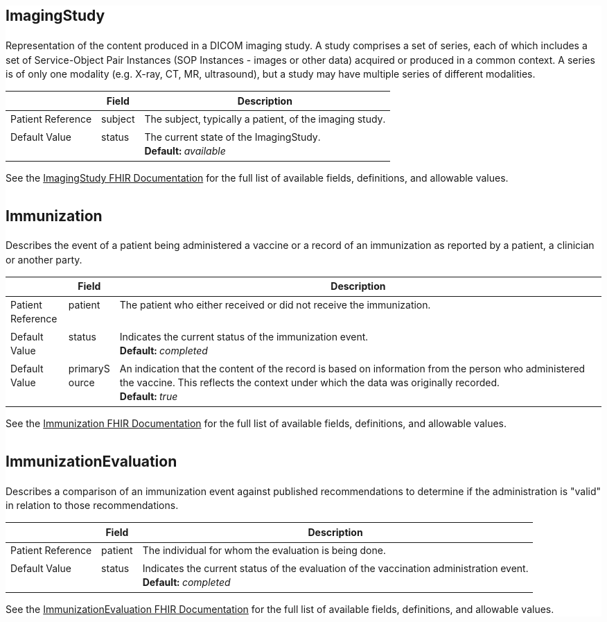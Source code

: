 <a name="ImagingStudy"></a>
## ImagingStudy

Representation of the content produced in a DICOM imaging study. A study comprises a set of series, each of which includes a set of Service-Object Pair Instances (SOP Instances - images or other data) acquired or produced in a common context.  A series is of only one modality (e.g. X-ray, CT, MR, ultrasound), but a study may have multiple series of different modalities.


|     | Field | Description |
| --- | ----- | ----------- |
| Patient Reference | subject | The subject, typically a patient, of the imaging study. |
| Default Value | status | The current state of the ImagingStudy. <br /> **Default:** _available_ |


See the [ImagingStudy FHIR Documentation](http://hl7.org/fhir/R4/imagingstudy.html) for the full list of
available fields, definitions, and allowable values.

<a name="Immunization"></a>
## Immunization

Describes the event of a patient being administered a vaccine or a record of an immunization as reported by a patient, a clinician or another party.


|     | Field | Description |
| --- | ----- | ----------- |
| Patient Reference | patient | The patient who either received or did not receive the immunization. |
| Default Value | status | Indicates the current status of the immunization event. <br /> **Default:** _completed_ |
| Default Value | primarySource | An indication that the content of the record is based on information from the person who administered the vaccine. This reflects the context under which the data was originally recorded. <br /> **Default:** _true_ |


See the [Immunization FHIR Documentation](http://hl7.org/fhir/R4/immunization.html) for the full list of
available fields, definitions, and allowable values.

<a name="ImmunizationEvaluation"></a>
## ImmunizationEvaluation

Describes a comparison of an immunization event against published recommendations to determine if the administration is "valid" in relation to those  recommendations.


|     | Field | Description |
| --- | ----- | ----------- |
| Patient Reference | patient | The individual for whom the evaluation is being done. |
| Default Value | status | Indicates the current status of the evaluation of the vaccination administration event. <br /> **Default:** _completed_ |


See the [ImmunizationEvaluation FHIR Documentation](http://hl7.org/fhir/R4/immunizationevaluation.html) for the full list of
available fields, definitions, and allowable values.
